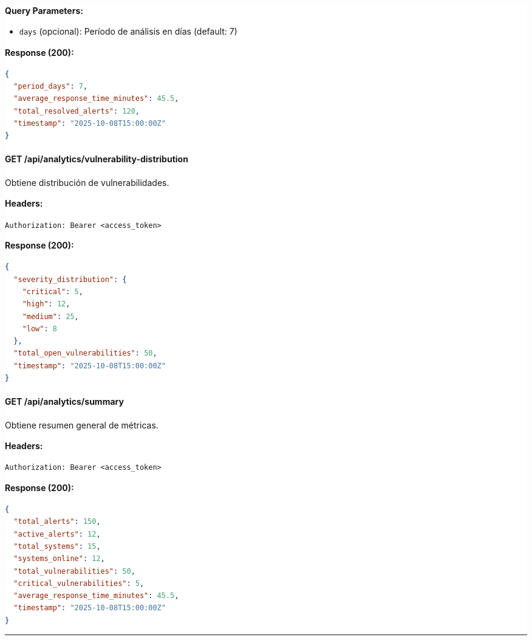 **Query Parameters:**
- `days` (opcional): Período de análisis en días (default: 7)

**Response (200):**
```json
{
  "period_days": 7,
  "average_response_time_minutes": 45.5,
  "total_resolved_alerts": 120,
  "timestamp": "2025-10-08T15:00:00Z"
}
```

#### GET /api/analytics/vulnerability-distribution

Obtiene distribución de vulnerabilidades.

**Headers:**
```
Authorization: Bearer <access_token>
```

**Response (200):**
```json
{
  "severity_distribution": {
    "critical": 5,
    "high": 12,
    "medium": 25,
    "low": 8
  },
  "total_open_vulnerabilities": 50,
  "timestamp": "2025-10-08T15:00:00Z"
}
```

#### GET /api/analytics/summary

Obtiene resumen general de métricas.

**Headers:**
```
Authorization: Bearer <access_token>
```

**Response (200):**
```json
{
  "total_alerts": 150,
  "active_alerts": 12,
  "total_systems": 15,
  "systems_online": 12,
  "total_vulnerabilities": 50,
  "critical_vulnerabilities": 5,
  "average_response_time_minutes": 45.5,
  "timestamp": "2025-10-08T15:00:00Z"
}
```

---